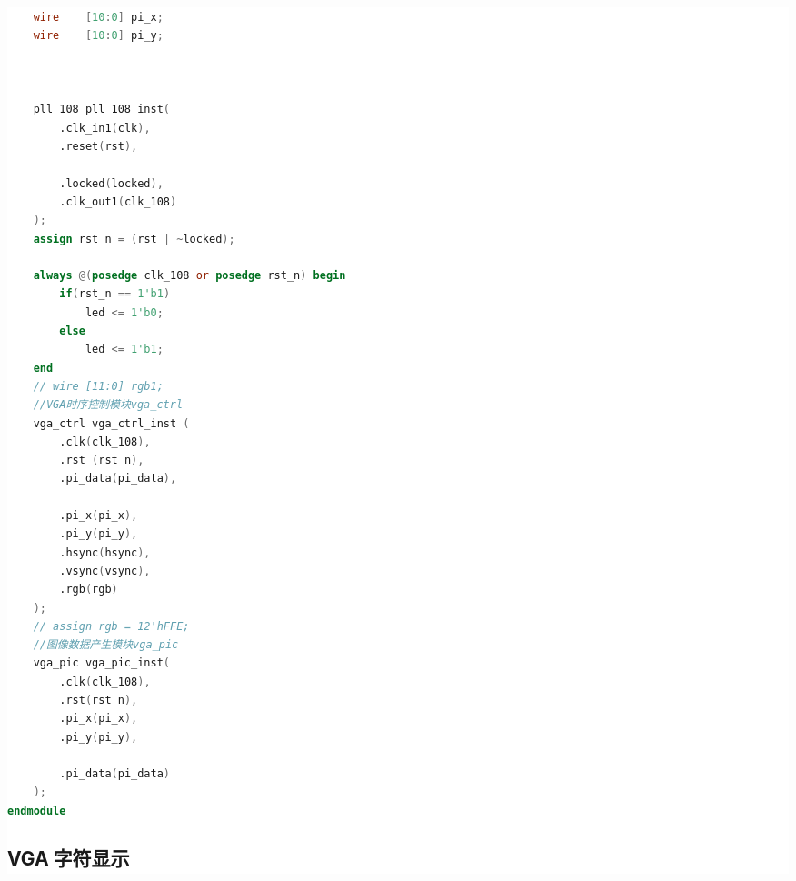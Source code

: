 ```verilog
    wire    [10:0] pi_x;
    wire    [10:0] pi_y;



    pll_108 pll_108_inst(
        .clk_in1(clk),
        .reset(rst),

        .locked(locked),
        .clk_out1(clk_108)
    );
    assign rst_n = (rst | ~locked);

    always @(posedge clk_108 or posedge rst_n) begin
        if(rst_n == 1'b1)
            led <= 1'b0;
        else 
            led <= 1'b1;
    end
    // wire [11:0] rgb1;
    //VGA时序控制模块vga_ctrl
    vga_ctrl vga_ctrl_inst (
        .clk(clk_108),
        .rst (rst_n),
        .pi_data(pi_data),

        .pi_x(pi_x),
        .pi_y(pi_y),
        .hsync(hsync),
        .vsync(vsync),
        .rgb(rgb)
    );
    // assign rgb = 12'hFFE;
    //图像数据产生模块vga_pic
    vga_pic vga_pic_inst(
        .clk(clk_108),
        .rst(rst_n),
        .pi_x(pi_x),
        .pi_y(pi_y),

        .pi_data(pi_data)
    );
endmodule

```

## VGA 字符显示